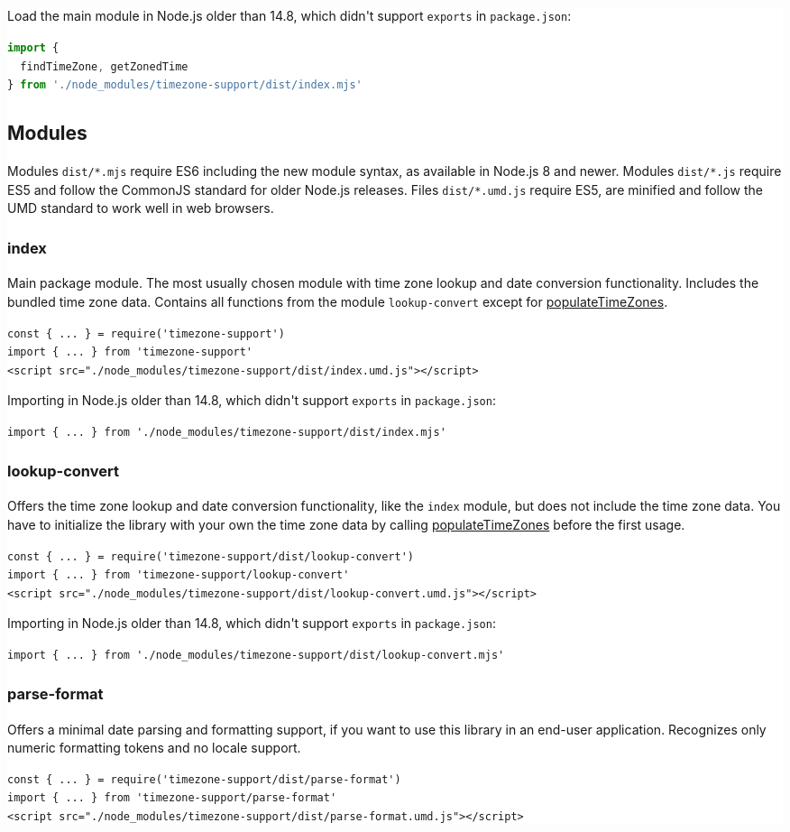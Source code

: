 Load the main module in Node.js older than 14.8, which didn't support `exports` in `package.json`:

```js
import {
  findTimeZone, getZonedTime
} from './node_modules/timezone-support/dist/index.mjs'
```

## Modules

Modules `dist/*.mjs` require ES6 including the new module syntax, as available in Node.js 8 and newer. Modules `dist/*.js` require ES5 and follow the CommonJS standard for older Node.js releases. Files `dist/*.umd.js` require ES5, are minified and follow the UMD standard to work well in web browsers.

### index

Main package module. The most usually chosen module with time zone lookup and date conversion functionality. Includes the bundled time zone data. Contains all functions from the module `lookup-convert` except for [populateTimeZones](#populatetimezones).

```
const { ... } = require('timezone-support')
import { ... } from 'timezone-support'
<script src="./node_modules/timezone-support/dist/index.umd.js"></script>
```

Importing in Node.js older than 14.8, which didn't support `exports` in `package.json`:

```
import { ... } from './node_modules/timezone-support/dist/index.mjs'
```

### lookup-convert

Offers the time zone lookup and date conversion functionality, like the `index` module, but does not include the time zone data. You have to initialize the library with your own the time zone data by calling [populateTimeZones](#populatetimezones) before the first usage.

```
const { ... } = require('timezone-support/dist/lookup-convert')
import { ... } from 'timezone-support/lookup-convert'
<script src="./node_modules/timezone-support/dist/lookup-convert.umd.js"></script>
```

Importing in Node.js older than 14.8, which didn't support `exports` in `package.json`:

```
import { ... } from './node_modules/timezone-support/dist/lookup-convert.mjs'
```

### parse-format

Offers a minimal date parsing and formatting support, if you want to use this library in an end-user application. Recognizes only numeric formatting tokens and no locale support.

```
const { ... } = require('timezone-support/dist/parse-format')
import { ... } from 'timezone-support/parse-format'
<script src="./node_modules/timezone-support/dist/parse-format.umd.js"></script>
```
